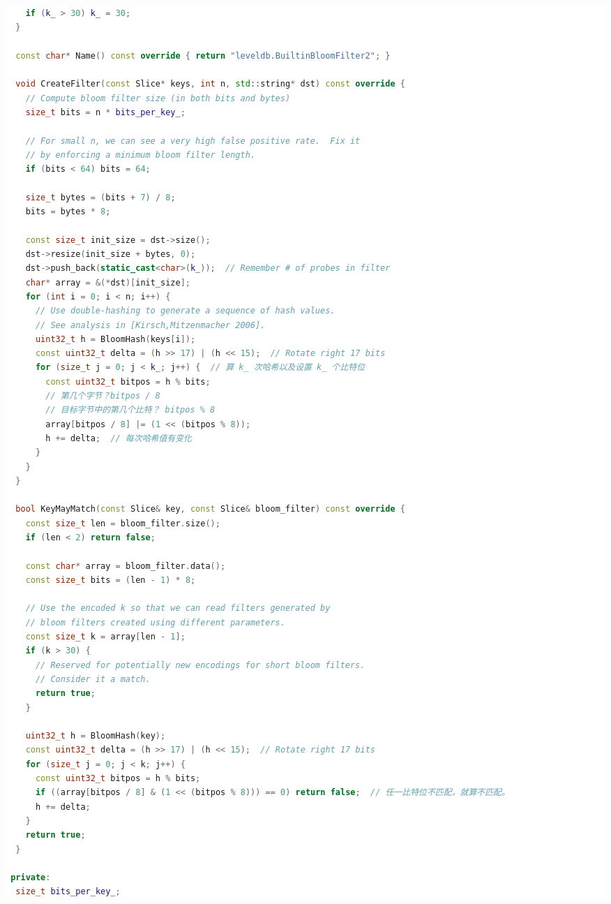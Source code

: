 ```cpp title:BloomFilterPolicy
    if (k_ > 30) k_ = 30;  
  }  
  
  const char* Name() const override { return "leveldb.BuiltinBloomFilter2"; }  
  
  void CreateFilter(const Slice* keys, int n, std::string* dst) const override {  
    // Compute bloom filter size (in both bits and bytes)  
    size_t bits = n * bits_per_key_;  
  
    // For small n, we can see a very high false positive rate.  Fix it  
    // by enforcing a minimum bloom filter length.
    if (bits < 64) bits = 64;  
  
    size_t bytes = (bits + 7) / 8;  
    bits = bytes * 8;  
  
    const size_t init_size = dst->size();  
    dst->resize(init_size + bytes, 0);  
    dst->push_back(static_cast<char>(k_));  // Remember # of probes in filter  
    char* array = &(*dst)[init_size];  
    for (int i = 0; i < n; i++) {  
      // Use double-hashing to generate a sequence of hash values.  
      // See analysis in [Kirsch,Mitzenmacher 2006].
      uint32_t h = BloomHash(keys[i]);  
      const uint32_t delta = (h >> 17) | (h << 15);  // Rotate right 17 bits  
      for (size_t j = 0; j < k_; j++) {  // 算 k_ 次哈希以及设置 k_ 个比特位
        const uint32_t bitpos = h % bits;  
        // 第几个字节？bitpos / 8
        // 目标字节中的第几个比特？ bitpos % 8
        array[bitpos / 8] |= (1 << (bitpos % 8));  
        h += delta;  // 每次哈希值有变化
      }  
    }  
  }  
  
  bool KeyMayMatch(const Slice& key, const Slice& bloom_filter) const override {  
    const size_t len = bloom_filter.size();  
    if (len < 2) return false;  
  
    const char* array = bloom_filter.data();  
    const size_t bits = (len - 1) * 8;  
  
    // Use the encoded k so that we can read filters generated by  
    // bloom filters created using different parameters.
    const size_t k = array[len - 1];  
    if (k > 30) {  
      // Reserved for potentially new encodings for short bloom filters.  
      // Consider it a match.
      return true;  
    }  
  
    uint32_t h = BloomHash(key);  
    const uint32_t delta = (h >> 17) | (h << 15);  // Rotate right 17 bits  
    for (size_t j = 0; j < k; j++) {  
      const uint32_t bitpos = h % bits;  
      if ((array[bitpos / 8] & (1 << (bitpos % 8))) == 0) return false;  // 任一比特位不匹配，就算不匹配。
      h += delta;  
    }  
    return true;  
  }  
  
 private:  
  size_t bits_per_key_;  
```

[^1]: [Bloom Filter Calculator](https://hur.st/bloomfilter/)